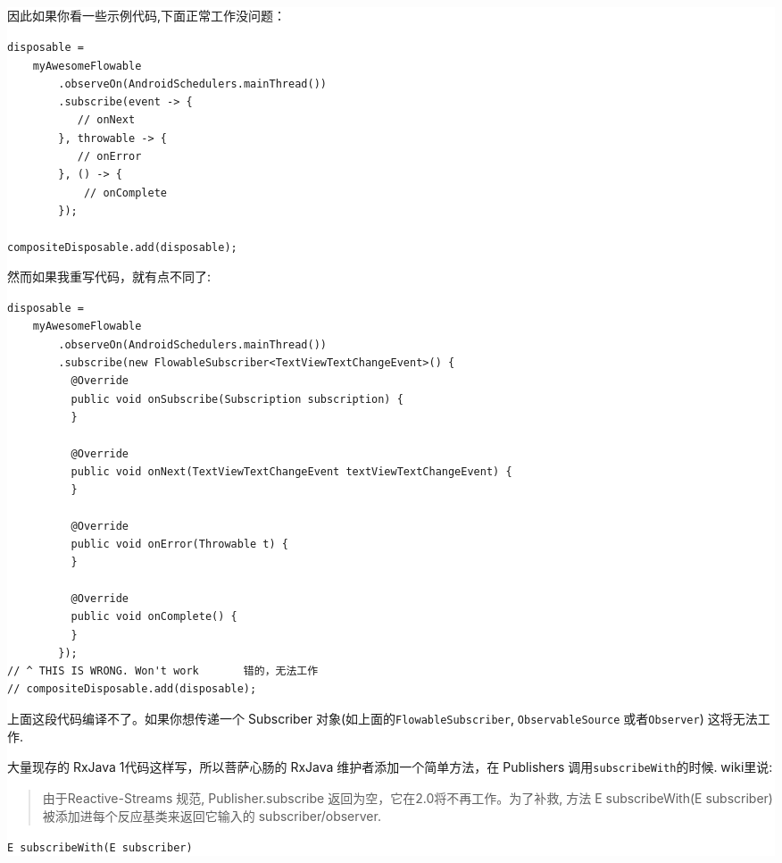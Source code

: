 因此如果你看一些示例代码,下面正常工作没问题：

```
disposable =
    myAwesomeFlowable
        .observeOn(AndroidSchedulers.mainThread())
        .subscribe(event -> {
           // onNext
        }, throwable -> {
           // onError
        }, () -> {
            // onComplete
        });

compositeDisposable.add(disposable);

```

然而如果我重写代码，就有点不同了:

```
disposable =
    myAwesomeFlowable
        .observeOn(AndroidSchedulers.mainThread())
        .subscribe(new FlowableSubscriber<TextViewTextChangeEvent>() {
          @Override
          public void onSubscribe(Subscription subscription) {
          }

          @Override
          public void onNext(TextViewTextChangeEvent textViewTextChangeEvent) {
          }

          @Override
          public void onError(Throwable t) {
          }

          @Override
          public void onComplete() {
          }
        });
// ^ THIS IS WRONG. Won't work       错的，无法工作 
// compositeDisposable.add(disposable);
```

上面这段代码编译不了。如果你想传递一个 Subscriber 对象(如上面的`FlowableSubscriber`, `ObservableSource` 或者`Observer`) 这将无法工作.

大量现存的 RxJava 1代码这样写，所以菩萨心肠的 RxJava 维护者添加一个简单方法，在 Publishers 调用`subscribeWith`的时候.  wiki里说:

> 由于Reactive-Streams 规范, Publisher.subscribe 返回为空，它在2.0将不再工作。为了补救, 方法 E subscribeWith(E subscriber) 被添加进每个反应基类来返回它输入的 subscriber/observer.

```
E subscribeWith(E subscriber)

```
